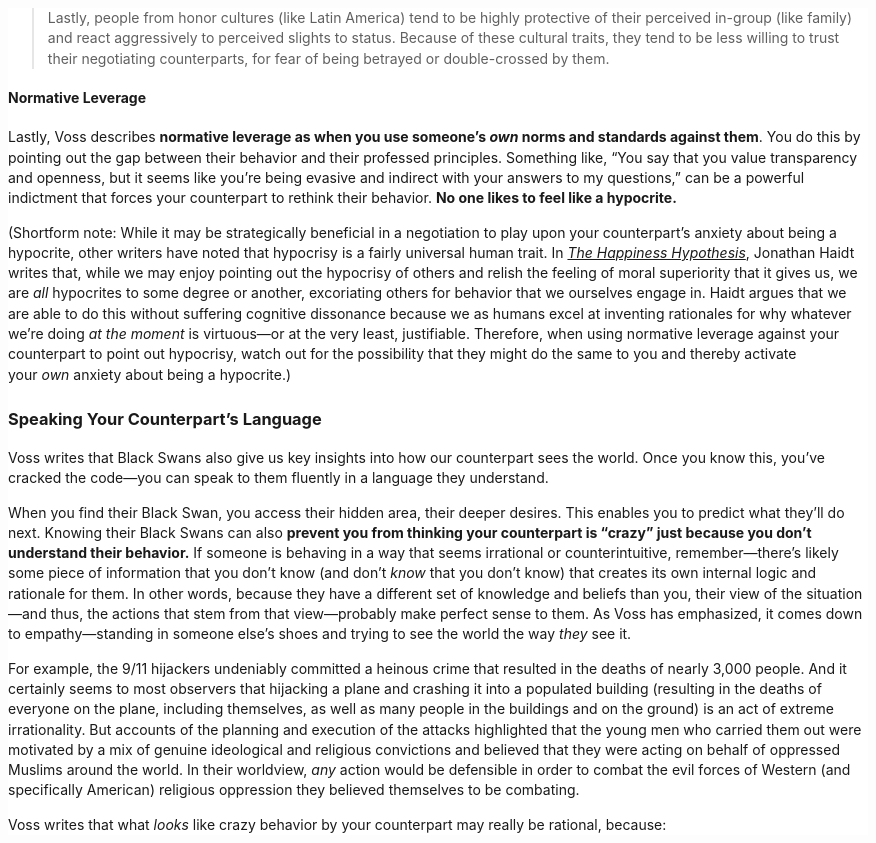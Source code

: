 > Lastly, people from honor cultures (like Latin America) tend to be highly protective of their perceived in-group (like family) and react aggressively to perceived slights to status. Because of these cultural traits, they tend to be less willing to trust their negotiating counterparts, for fear of being betrayed or double-crossed by them.

#### Normative Leverage

Lastly, Voss describes **normative leverage as when you use someone’s _own_ norms and standards against them**. You do this by pointing out the gap between their behavior and their professed principles. Something like, “You say that you value transparency and openness, but it seems like you’re being evasive and indirect with your answers to my questions,” can be a powerful indictment that forces your counterpart to rethink their behavior. **No one likes to feel like a hypocrite.**

(Shortform note: While it may be strategically beneficial in a negotiation to play upon your counterpart’s anxiety about being a hypocrite, other writers have noted that hypocrisy is a fairly universal human trait. In _[The Happiness Hypothesis](https://www.shortform.com/app/book/the-happiness-hypothesis/1-page-summary)_, Jonathan Haidt writes that, while we may enjoy pointing out the hypocrisy of others and relish the feeling of moral superiority that it gives us, we are _all_ hypocrites to some degree or another, excoriating others for behavior that we ourselves engage in. Haidt argues that we are able to do this without suffering cognitive dissonance because we as humans excel at inventing rationales for why whatever we’re doing _at the moment_ is virtuous—or at the very least, justifiable. Therefore, when using normative leverage against your counterpart to point out hypocrisy, watch out for the possibility that they might do the same to you and thereby activate your _own_ anxiety about being a hypocrite.)

### Speaking Your Counterpart’s Language

Voss writes that Black Swans also give us key insights into how our counterpart sees the world. Once you know this, you’ve cracked the code—you can speak to them fluently in a language they understand.

When you find their Black Swan, you access their hidden area, their deeper desires. This enables you to predict what they’ll do next. Knowing their Black Swans can also **prevent you from thinking your counterpart is “crazy” just because you don’t understand their behavior.** If someone is behaving in a way that seems irrational or counterintuitive, remember—there’s likely some piece of information that you don’t know (and don’t _know_ that you don’t know) that creates its own internal logic and rationale for them. In other words, because they have a different set of knowledge and beliefs than you, their view of the situation—and thus, the actions that stem from that view—probably make perfect sense to them. As Voss has emphasized, it comes down to empathy—standing in someone else’s shoes and trying to see the world the way _they_ see it.

For example, the 9/11 hijackers undeniably committed a heinous crime that resulted in the deaths of nearly 3,000 people. And it certainly seems to most observers that hijacking a plane and crashing it into a populated building (resulting in the deaths of everyone on the plane, including themselves, as well as many people in the buildings and on the ground) is an act of extreme irrationality. But accounts of the planning and execution of the attacks highlighted that the young men who carried them out were motivated by a mix of genuine ideological and religious convictions and believed that they were acting on behalf of oppressed Muslims around the world. In their worldview, _any_ action would be defensible in order to combat the evil forces of Western (and specifically American) religious oppression they believed themselves to be combating.

Voss writes that what _looks_ like crazy behavior by your counterpart may really be rational, because:
